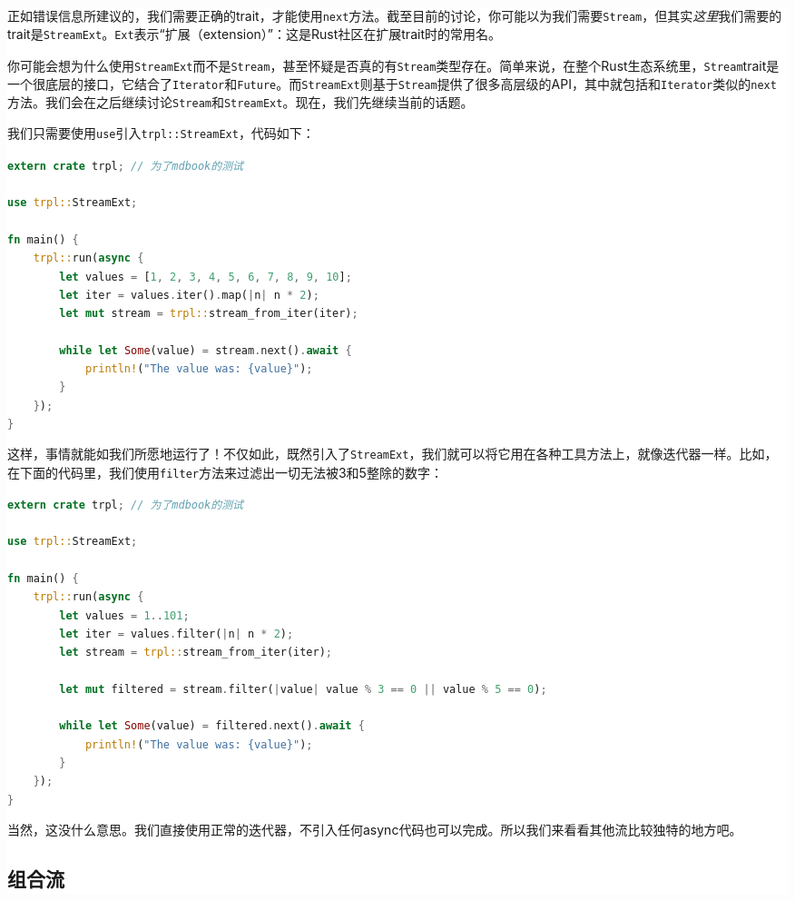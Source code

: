 正如错误信息所建议的，我们需要正确的trait，才能使用`next`方法。截至目前的讨论，你可能以为我们需要`Stream`，但其实*这里*我们需要的trait是`StreamExt`。`Ext`表示“扩展（extension）”：这是Rust社区在扩展trait时的常用名。

你可能会想为什么使用`StreamExt`而不是`Stream`，甚至怀疑是否真的有`Stream`类型存在。简单来说，在整个Rust生态系统里，`Stream`trait是一个很底层的接口，它结合了`Iterator`和`Future`。而`StreamExt`则基于`Stream`提供了很多高层级的API，其中就包括和`Iterator`类似的`next`方法。我们会在之后继续讨论`Stream`和`StreamExt`。现在，我们先继续当前的话题。

我们只需要使用`use`引入`trpl::StreamExt`，代码如下：

```rust
extern crate trpl; // 为了mdbook的测试

use trpl::StreamExt;

fn main() {
    trpl::run(async {
        let values = [1, 2, 3, 4, 5, 6, 7, 8, 9, 10];
        let iter = values.iter().map(|n| n * 2);
        let mut stream = trpl::stream_from_iter(iter);

        while let Some(value) = stream.next().await {
            println!("The value was: {value}");
        }
    });
}
```

这样，事情就能如我们所愿地运行了！不仅如此，既然引入了`StreamExt`，我们就可以将它用在各种工具方法上，就像迭代器一样。比如，在下面的代码里，我们使用`filter`方法来过滤出一切无法被3和5整除的数字：

```rust
extern crate trpl; // 为了mdbook的测试

use trpl::StreamExt;

fn main() {
    trpl::run(async {
        let values = 1..101;
        let iter = values.filter(|n| n * 2);
        let stream = trpl::stream_from_iter(iter);

        let mut filtered = stream.filter(|value| value % 3 == 0 || value % 5 == 0);

        while let Some(value) = filtered.next().await {
            println!("The value was: {value}");
        }
    });
}
```

当然，这没什么意思。我们直接使用正常的迭代器，不引入任何async代码也可以完成。所以我们来看看其他流比较独特的地方吧。

## 组合流

